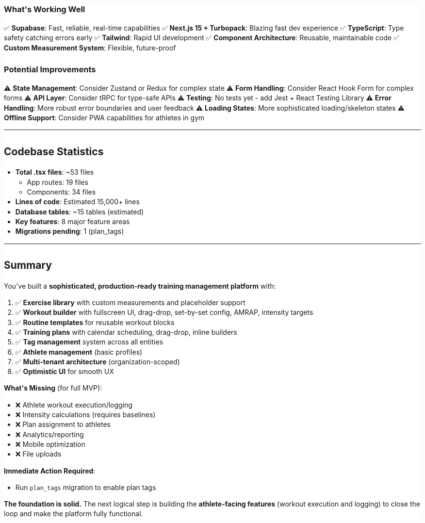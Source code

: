 ### What's Working Well
✅ **Supabase**: Fast, reliable, real-time capabilities
✅ **Next.js 15 + Turbopack**: Blazing fast dev experience
✅ **TypeScript**: Type safety catching errors early
✅ **Tailwind**: Rapid UI development
✅ **Component Architecture**: Reusable, maintainable code
✅ **Custom Measurement System**: Flexible, future-proof

### Potential Improvements
⚠️ **State Management**: Consider Zustand or Redux for complex state
⚠️ **Form Handling**: Consider React Hook Form for complex forms
⚠️ **API Layer**: Consider tRPC for type-safe APIs
⚠️ **Testing**: No tests yet - add Jest + React Testing Library
⚠️ **Error Handling**: More robust error boundaries and user feedback
⚠️ **Loading States**: More sophisticated loading/skeleton states
⚠️ **Offline Support**: Consider PWA capabilities for athletes in gym

---

## Codebase Statistics

- **Total .tsx files**: ~53 files
  - App routes: 19 files
  - Components: 34 files
- **Lines of code**: Estimated 15,000+ lines
- **Database tables**: ~15 tables (estimated)
- **Key features**: 8 major feature areas
- **Migrations pending**: 1 (plan_tags)

---

## Summary

You've built a **sophisticated, production-ready training management platform** with:

1. ✅ **Exercise library** with custom measurements and placeholder support
2. ✅ **Workout builder** with fullscreen UI, drag-drop, set-by-set config, AMRAP, intensity targets
3. ✅ **Routine templates** for reusable workout blocks
4. ✅ **Training plans** with calendar scheduling, drag-drop, inline builders
5. ✅ **Tag management** system across all entities
6. ✅ **Athlete management** (basic profiles)
7. ✅ **Multi-tenant architecture** (organization-scoped)
8. ✅ **Optimistic UI** for smooth UX

**What's Missing** (for full MVP):
- ❌ Athlete workout execution/logging
- ❌ Intensity calculations (requires baselines)
- ❌ Plan assignment to athletes
- ❌ Analytics/reporting
- ❌ Mobile optimization
- ❌ File uploads

**Immediate Action Required**:
- Run `plan_tags` migration to enable plan tags

**The foundation is solid.** The next logical step is building the **athlete-facing features** (workout execution and logging) to close the loop and make the platform fully functional.
